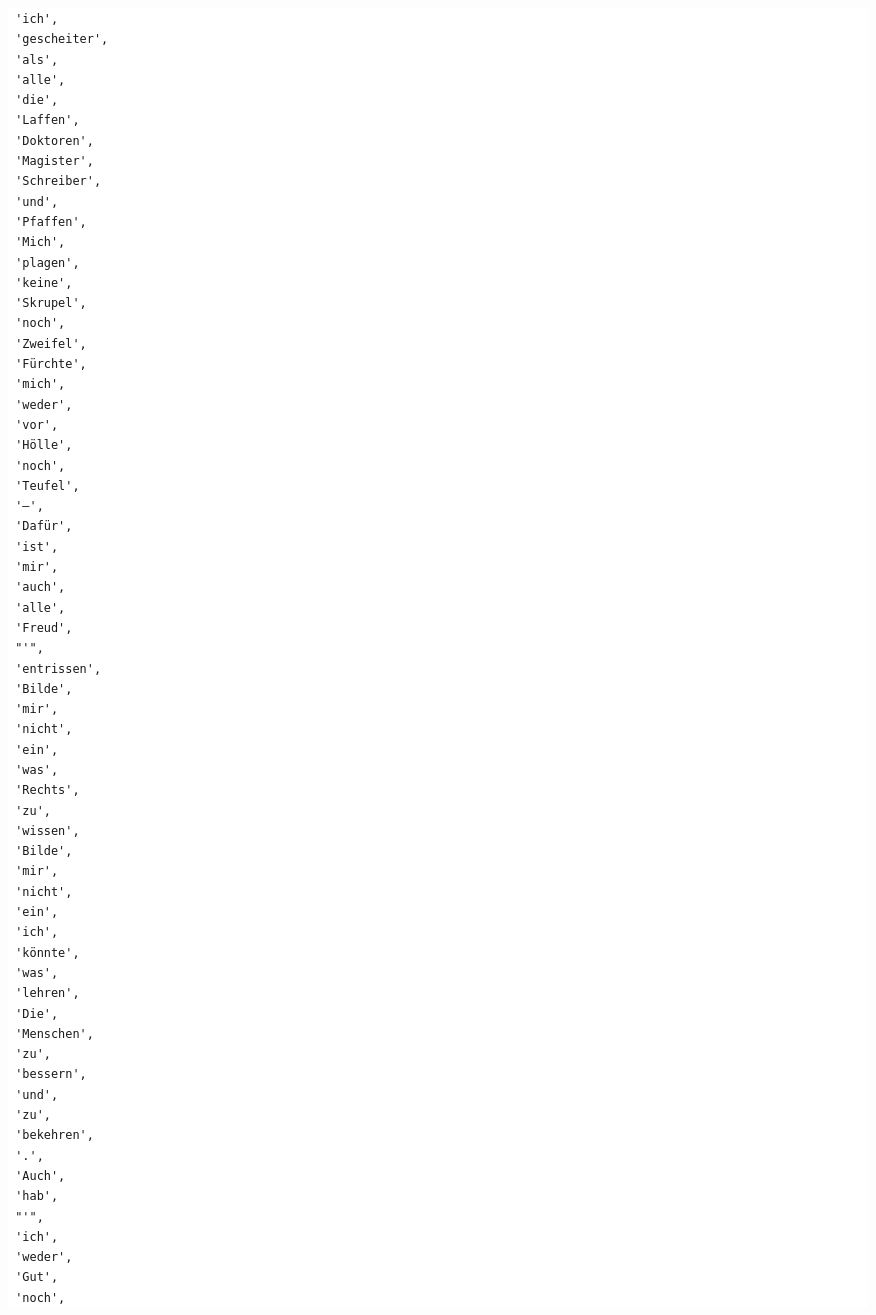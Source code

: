      'ich',
     'gescheiter',
     'als',
     'alle',
     'die',
     'Laffen',
     'Doktoren',
     'Magister',
     'Schreiber',
     'und',
     'Pfaffen',
     'Mich',
     'plagen',
     'keine',
     'Skrupel',
     'noch',
     'Zweifel',
     'Fürchte',
     'mich',
     'weder',
     'vor',
     'Hölle',
     'noch',
     'Teufel',
     '–',
     'Dafür',
     'ist',
     'mir',
     'auch',
     'alle',
     'Freud',
     "'",
     'entrissen',
     'Bilde',
     'mir',
     'nicht',
     'ein',
     'was',
     'Rechts',
     'zu',
     'wissen',
     'Bilde',
     'mir',
     'nicht',
     'ein',
     'ich',
     'könnte',
     'was',
     'lehren',
     'Die',
     'Menschen',
     'zu',
     'bessern',
     'und',
     'zu',
     'bekehren',
     '.',
     'Auch',
     'hab',
     "'",
     'ich',
     'weder',
     'Gut',
     'noch',